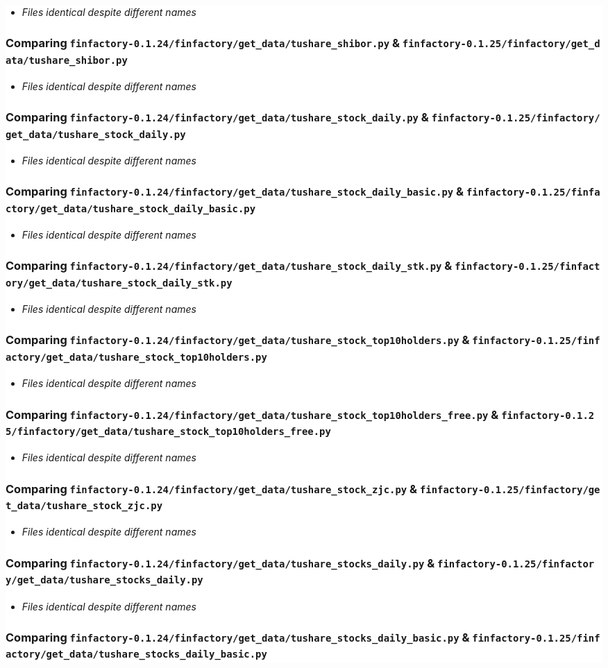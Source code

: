  * *Files identical despite different names*

### Comparing `finfactory-0.1.24/finfactory/get_data/tushare_shibor.py` & `finfactory-0.1.25/finfactory/get_data/tushare_shibor.py`

 * *Files identical despite different names*

### Comparing `finfactory-0.1.24/finfactory/get_data/tushare_stock_daily.py` & `finfactory-0.1.25/finfactory/get_data/tushare_stock_daily.py`

 * *Files identical despite different names*

### Comparing `finfactory-0.1.24/finfactory/get_data/tushare_stock_daily_basic.py` & `finfactory-0.1.25/finfactory/get_data/tushare_stock_daily_basic.py`

 * *Files identical despite different names*

### Comparing `finfactory-0.1.24/finfactory/get_data/tushare_stock_daily_stk.py` & `finfactory-0.1.25/finfactory/get_data/tushare_stock_daily_stk.py`

 * *Files identical despite different names*

### Comparing `finfactory-0.1.24/finfactory/get_data/tushare_stock_top10holders.py` & `finfactory-0.1.25/finfactory/get_data/tushare_stock_top10holders.py`

 * *Files identical despite different names*

### Comparing `finfactory-0.1.24/finfactory/get_data/tushare_stock_top10holders_free.py` & `finfactory-0.1.25/finfactory/get_data/tushare_stock_top10holders_free.py`

 * *Files identical despite different names*

### Comparing `finfactory-0.1.24/finfactory/get_data/tushare_stock_zjc.py` & `finfactory-0.1.25/finfactory/get_data/tushare_stock_zjc.py`

 * *Files identical despite different names*

### Comparing `finfactory-0.1.24/finfactory/get_data/tushare_stocks_daily.py` & `finfactory-0.1.25/finfactory/get_data/tushare_stocks_daily.py`

 * *Files identical despite different names*

### Comparing `finfactory-0.1.24/finfactory/get_data/tushare_stocks_daily_basic.py` & `finfactory-0.1.25/finfactory/get_data/tushare_stocks_daily_basic.py`
